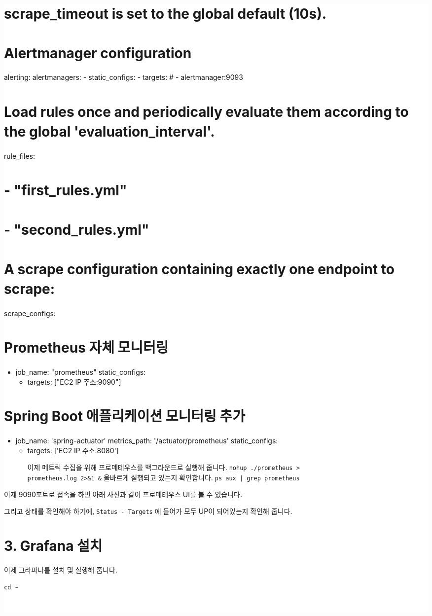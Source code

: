   # scrape_timeout is set to the global default (10s).

# Alertmanager configuration
alerting:
  alertmanagers:
    - static_configs:
        - targets:
          # - alertmanager:9093

# Load rules once and periodically evaluate them according to the global 'evaluation_interval'.
rule_files:
  # - &quot;first_rules.yml&quot;
  # - &quot;second_rules.yml&quot;

# A scrape configuration containing exactly one endpoint to scrape:
scrape_configs:
  # Prometheus 자체 모니터링
  - job_name: &quot;prometheus&quot;
    static_configs:
      - targets: [&quot;EC2 IP 주소:9090&quot;]

  # Spring Boot 애플리케이션 모니터링 추가
  - job_name: 'spring-actuator'
    metrics_path: '/actuator/prometheus'
    static_configs:
      - targets: ['EC2 IP 주소:8080']</code></pre><p>이제 메트릭 수집을 위해 프로메테우스를 백그라운드로 실행해 줍니다.
<code>nohup ./prometheus &gt; prometheus.log 2&gt;&amp;1 &amp;</code>
올바르게 실행되고 있는지 확인합니다. 
<code>ps aux | grep prometheus</code></p>
<p>이제 9090포트로 접속을 하면 아래 사진과 같이 프로메테우스 UI를 볼 수 있습니다. 
<img alt="" src="https://velog.velcdn.com/images/leegarden/post/d0c0a51b-842b-433b-9acd-d7fa11d9687c/image.png" /></p>
<p>그리고 상태를 확인해야 하기에, <code>Status - Targets</code> 에 들어가 모두 UP이 되어있는지 확인해 줍니다. </p>
<h1 id="3-grafana-설치">3. Grafana 설치</h1>
<p>이제 그라파나를 설치 및 실행해 줍니다. </p>
<pre><code>cd ~
